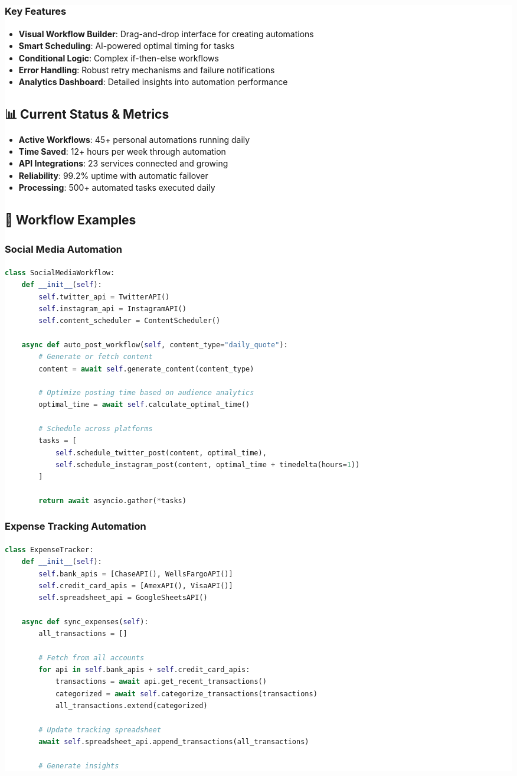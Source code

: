 ### Key Features
- **Visual Workflow Builder**: Drag-and-drop interface for creating automations
- **Smart Scheduling**: AI-powered optimal timing for tasks
- **Conditional Logic**: Complex if-then-else workflows
- **Error Handling**: Robust retry mechanisms and failure notifications
- **Analytics Dashboard**: Detailed insights into automation performance

## 📊 Current Status & Metrics

- **Active Workflows**: 45+ personal automations running daily
- **Time Saved**: 12+ hours per week through automation
- **API Integrations**: 23 services connected and growing
- **Reliability**: 99.2% uptime with automatic failover
- **Processing**: 500+ automated tasks executed daily

## 🎨 Workflow Examples

### Social Media Automation
```python
class SocialMediaWorkflow:
    def __init__(self):
        self.twitter_api = TwitterAPI()
        self.instagram_api = InstagramAPI()
        self.content_scheduler = ContentScheduler()
    
    async def auto_post_workflow(self, content_type="daily_quote"):
        # Generate or fetch content
        content = await self.generate_content(content_type)
        
        # Optimize posting time based on audience analytics
        optimal_time = await self.calculate_optimal_time()
        
        # Schedule across platforms
        tasks = [
            self.schedule_twitter_post(content, optimal_time),
            self.schedule_instagram_post(content, optimal_time + timedelta(hours=1))
        ]
        
        return await asyncio.gather(*tasks)
```

### Expense Tracking Automation
```python
class ExpenseTracker:
    def __init__(self):
        self.bank_apis = [ChaseAPI(), WellsFargoAPI()]
        self.credit_card_apis = [AmexAPI(), VisaAPI()]
        self.spreadsheet_api = GoogleSheetsAPI()
    
    async def sync_expenses(self):
        all_transactions = []
        
        # Fetch from all accounts
        for api in self.bank_apis + self.credit_card_apis:
            transactions = await api.get_recent_transactions()
            categorized = await self.categorize_transactions(transactions)
            all_transactions.extend(categorized)
        
        # Update tracking spreadsheet
        await self.spreadsheet_api.append_transactions(all_transactions)
        
        # Generate insights
```